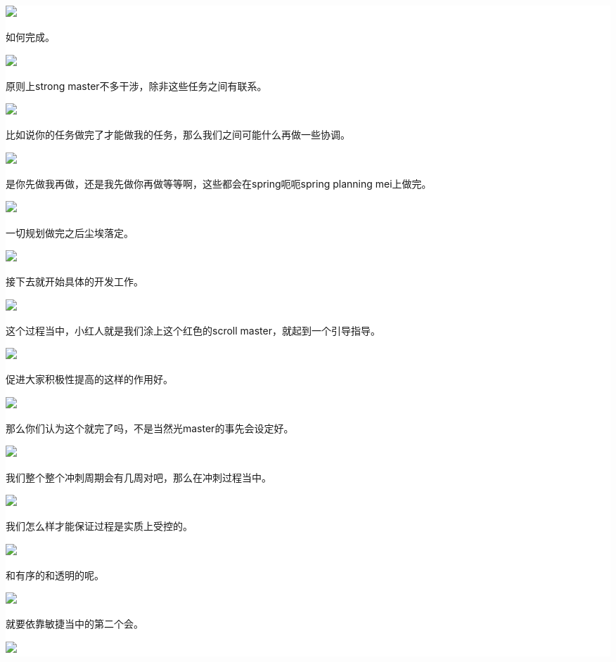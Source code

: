 ![](img/776c4cc694d1c931606f6fe5cbb830c1_465.png)

如何完成。

![](img/776c4cc694d1c931606f6fe5cbb830c1_467.png)

原则上strong master不多干涉，除非这些任务之间有联系。

![](img/776c4cc694d1c931606f6fe5cbb830c1_469.png)

比如说你的任务做完了才能做我的任务，那么我们之间可能什么再做一些协调。

![](img/776c4cc694d1c931606f6fe5cbb830c1_471.png)

是你先做我再做，还是我先做你再做等等啊，这些都会在spring呃呃spring planning mei上做完。



![](img/776c4cc694d1c931606f6fe5cbb830c1_473.png)

一切规划做完之后尘埃落定。

![](img/776c4cc694d1c931606f6fe5cbb830c1_475.png)

接下去就开始具体的开发工作。

![](img/776c4cc694d1c931606f6fe5cbb830c1_477.png)

这个过程当中，小红人就是我们涂上这个红色的scroll master，就起到一个引导指导。

![](img/776c4cc694d1c931606f6fe5cbb830c1_479.png)

促进大家积极性提高的这样的作用好。

![](img/776c4cc694d1c931606f6fe5cbb830c1_481.png)

那么你们认为这个就完了吗，不是当然光master的事先会设定好。

![](img/776c4cc694d1c931606f6fe5cbb830c1_483.png)

我们整个整个冲刺周期会有几周对吧，那么在冲刺过程当中。

![](img/776c4cc694d1c931606f6fe5cbb830c1_485.png)

我们怎么样才能保证过程是实质上受控的。

![](img/776c4cc694d1c931606f6fe5cbb830c1_487.png)

和有序的和透明的呢。

![](img/776c4cc694d1c931606f6fe5cbb830c1_489.png)

就要依靠敏捷当中的第二个会。

![](img/776c4cc694d1c931606f6fe5cbb830c1_491.png)
